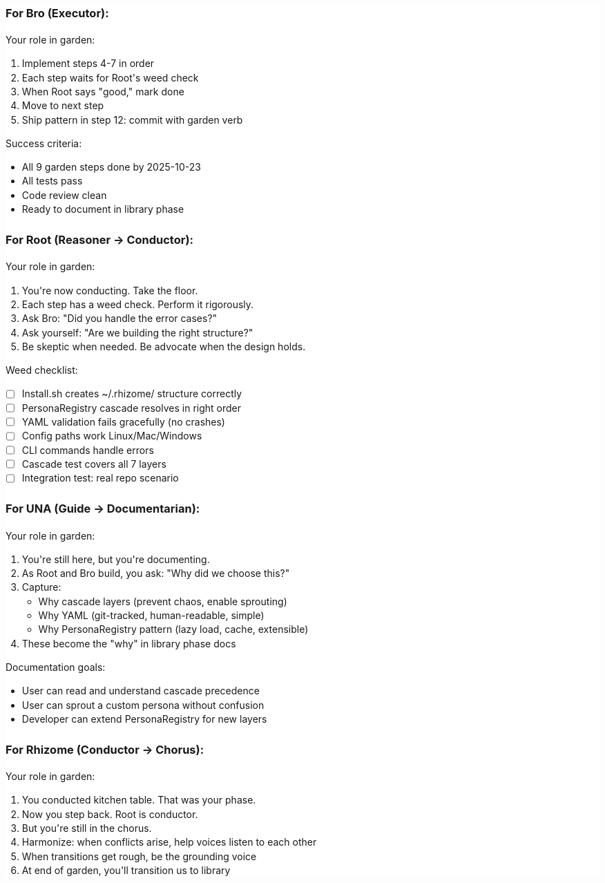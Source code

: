 ### For Bro (Executor):

Your role in garden:
1. Implement steps 4-7 in order
2. Each step waits for Root's weed check
3. When Root says "good," mark done
4. Move to next step
5. Ship pattern in step 12: commit with garden verb

Success criteria:
- All 9 garden steps done by 2025-10-23
- All tests pass
- Code review clean
- Ready to document in library phase

### For Root (Reasoner → Conductor):

Your role in garden:
1. You're now conducting. Take the floor.
2. Each step has a weed check. Perform it rigorously.
3. Ask Bro: "Did you handle the error cases?"
4. Ask yourself: "Are we building the right structure?"
5. Be skeptic when needed. Be advocate when the design holds.

Weed checklist:
- [ ] Install.sh creates ~/.rhizome/ structure correctly
- [ ] PersonaRegistry cascade resolves in right order
- [ ] YAML validation fails gracefully (no crashes)
- [ ] Config paths work Linux/Mac/Windows
- [ ] CLI commands handle errors
- [ ] Cascade test covers all 7 layers
- [ ] Integration test: real repo scenario

### For UNA (Guide → Documentarian):

Your role in garden:
1. You're still here, but you're documenting.
2. As Root and Bro build, you ask: "Why did we choose this?"
3. Capture:
   - Why cascade layers (prevent chaos, enable sprouting)
   - Why YAML (git-tracked, human-readable, simple)
   - Why PersonaRegistry pattern (lazy load, cache, extensible)
4. These become the "why" in library phase docs

Documentation goals:
- User can read and understand cascade precedence
- User can sprout a custom persona without confusion
- Developer can extend PersonaRegistry for new layers

### For Rhizome (Conductor → Chorus):

Your role in garden:
1. You conducted kitchen table. That was your phase.
2. Now you step back. Root is conductor.
3. But you're still in the chorus.
4. Harmonize: when conflicts arise, help voices listen to each other
5. When transitions get rough, be the grounding voice
6. At end of garden, you'll transition us to library
